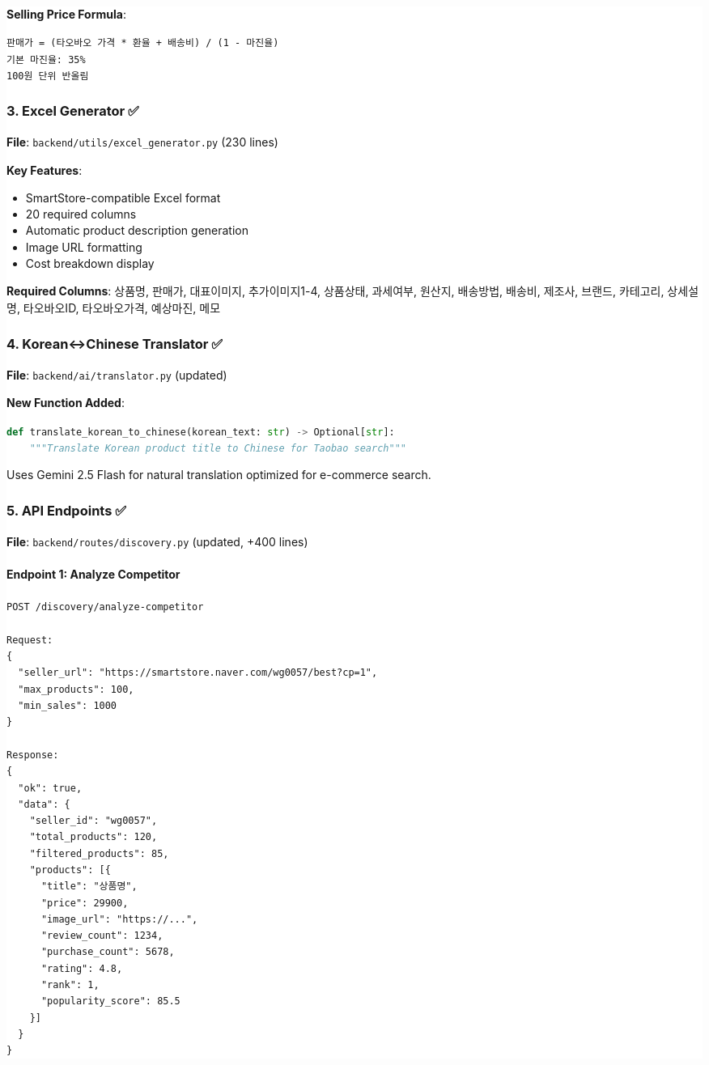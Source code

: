 **Selling Price Formula**:
```
판매가 = (타오바오 가격 * 환율 + 배송비) / (1 - 마진율)
기본 마진율: 35%
100원 단위 반올림
```

### 3. Excel Generator ✅
**File**: `backend/utils/excel_generator.py` (230 lines)

**Key Features**:
- SmartStore-compatible Excel format
- 20 required columns
- Automatic product description generation
- Image URL formatting
- Cost breakdown display

**Required Columns**:
상품명, 판매가, 대표이미지, 추가이미지1-4, 상품상태, 과세여부, 원산지, 배송방법, 배송비, 제조사, 브랜드, 카테고리, 상세설명, 타오바오ID, 타오바오가격, 예상마진, 메모

### 4. Korean↔Chinese Translator ✅
**File**: `backend/ai/translator.py` (updated)

**New Function Added**:
```python
def translate_korean_to_chinese(korean_text: str) -> Optional[str]:
    """Translate Korean product title to Chinese for Taobao search"""
```

Uses Gemini 2.5 Flash for natural translation optimized for e-commerce search.

### 5. API Endpoints ✅
**File**: `backend/routes/discovery.py` (updated, +400 lines)

#### Endpoint 1: Analyze Competitor
```
POST /discovery/analyze-competitor

Request:
{
  "seller_url": "https://smartstore.naver.com/wg0057/best?cp=1",
  "max_products": 100,
  "min_sales": 1000
}

Response:
{
  "ok": true,
  "data": {
    "seller_id": "wg0057",
    "total_products": 120,
    "filtered_products": 85,
    "products": [{
      "title": "상품명",
      "price": 29900,
      "image_url": "https://...",
      "review_count": 1234,
      "purchase_count": 5678,
      "rating": 4.8,
      "rank": 1,
      "popularity_score": 85.5
    }]
  }
}
```